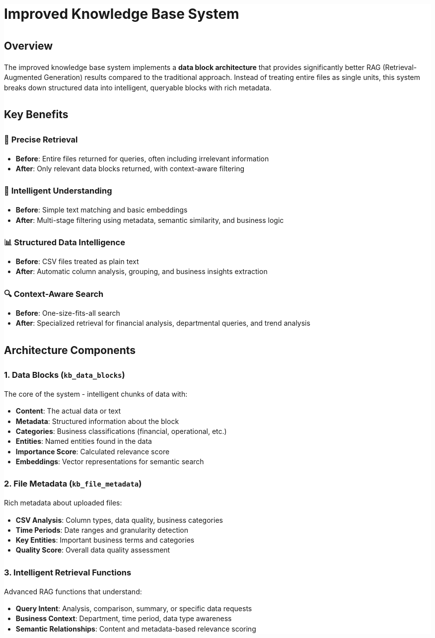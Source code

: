 # Improved Knowledge Base System

## Overview

The improved knowledge base system implements a **data block architecture** that provides significantly better RAG (Retrieval-Augmented Generation) results compared to the traditional approach. Instead of treating entire files as single units, this system breaks down structured data into intelligent, queryable blocks with rich metadata.

## Key Benefits

### 🎯 **Precise Retrieval**
- **Before**: Entire files returned for queries, often including irrelevant information
- **After**: Only relevant data blocks returned, with context-aware filtering

### 🧠 **Intelligent Understanding**
- **Before**: Simple text matching and basic embeddings
- **After**: Multi-stage filtering using metadata, semantic similarity, and business logic

### 📊 **Structured Data Intelligence**
- **Before**: CSV files treated as plain text
- **After**: Automatic column analysis, grouping, and business insights extraction

### 🔍 **Context-Aware Search**
- **Before**: One-size-fits-all search
- **After**: Specialized retrieval for financial analysis, departmental queries, and trend analysis

## Architecture Components

### 1. Data Blocks (`kb_data_blocks`)
The core of the system - intelligent chunks of data with:
- **Content**: The actual data or text
- **Metadata**: Structured information about the block
- **Categories**: Business classifications (financial, operational, etc.)
- **Entities**: Named entities found in the data
- **Importance Score**: Calculated relevance score
- **Embeddings**: Vector representations for semantic search

### 2. File Metadata (`kb_file_metadata`)
Rich metadata about uploaded files:
- **CSV Analysis**: Column types, data quality, business categories
- **Time Periods**: Date ranges and granularity detection
- **Key Entities**: Important business terms and categories
- **Quality Score**: Overall data quality assessment

### 3. Intelligent Retrieval Functions
Advanced RAG functions that understand:
- **Query Intent**: Analysis, comparison, summary, or specific data requests
- **Business Context**: Department, time period, data type awareness
- **Semantic Relationships**: Content and metadata-based relevance scoring
